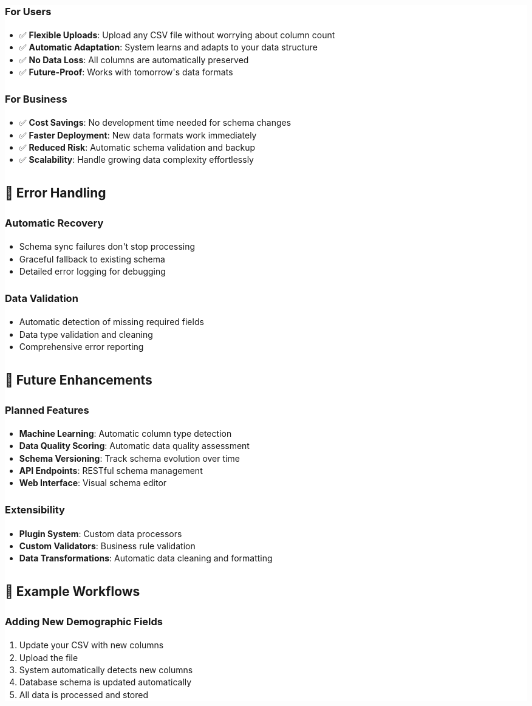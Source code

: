 ### **For Users**
- ✅ **Flexible Uploads**: Upload any CSV file without worrying about column count
- ✅ **Automatic Adaptation**: System learns and adapts to your data structure
- ✅ **No Data Loss**: All columns are automatically preserved
- ✅ **Future-Proof**: Works with tomorrow's data formats

### **For Business**
- ✅ **Cost Savings**: No development time needed for schema changes
- ✅ **Faster Deployment**: New data formats work immediately
- ✅ **Reduced Risk**: Automatic schema validation and backup
- ✅ **Scalability**: Handle growing data complexity effortlessly

## 🚨 Error Handling

### **Automatic Recovery**
- Schema sync failures don't stop processing
- Graceful fallback to existing schema
- Detailed error logging for debugging

### **Data Validation**
- Automatic detection of missing required fields
- Data type validation and cleaning
- Comprehensive error reporting

## 🔮 Future Enhancements

### **Planned Features**
- **Machine Learning**: Automatic column type detection
- **Data Quality Scoring**: Automatic data quality assessment
- **Schema Versioning**: Track schema evolution over time
- **API Endpoints**: RESTful schema management
- **Web Interface**: Visual schema editor

### **Extensibility**
- **Plugin System**: Custom data processors
- **Custom Validators**: Business rule validation
- **Data Transformations**: Automatic data cleaning and formatting

## 📝 Example Workflows

### **Adding New Demographic Fields**
1. Update your CSV with new columns
2. Upload the file
3. System automatically detects new columns
4. Database schema is updated automatically
5. All data is processed and stored

